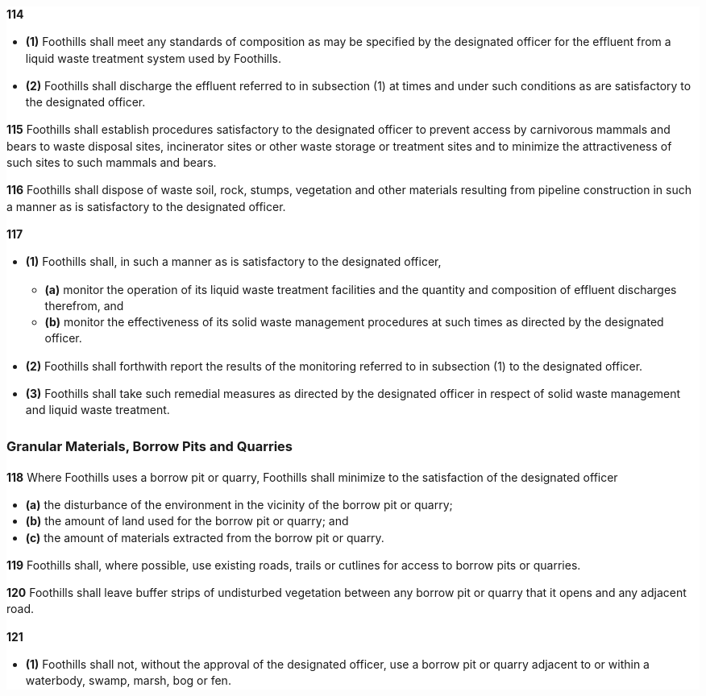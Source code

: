 **114** 

- **(1)** Foothills shall meet any standards of composition as may be specified by the designated officer for the effluent from a liquid waste treatment system used by Foothills.

- **(2)** Foothills shall discharge the effluent referred to in subsection (1) at times and under such conditions as are satisfactory to the designated officer.



**115** Foothills shall establish procedures satisfactory to the designated officer to prevent access by carnivorous mammals and bears to waste disposal sites, incinerator sites or other waste storage or treatment sites and to minimize the attractiveness of such sites to such mammals and bears.



**116** Foothills shall dispose of waste soil, rock, stumps, vegetation and other materials resulting from pipeline construction in such a manner as is satisfactory to the designated officer.



**117** 

- **(1)** Foothills shall, in such a manner as is satisfactory to the designated officer,
	- **(a)** monitor the operation of its liquid waste treatment facilities and the quantity and composition of effluent discharges therefrom, and
	- **(b)** monitor the effectiveness of its solid waste management procedures
at such times as directed by the designated officer.

- **(2)** Foothills shall forthwith report the results of the monitoring referred to in subsection (1) to the designated officer.

- **(3)** Foothills shall take such remedial measures as directed by the designated officer in respect of solid waste management and liquid waste treatment.




### Granular Materials, Borrow Pits and Quarries


**118** Where Foothills uses a borrow pit or quarry, Foothills shall minimize to the satisfaction of the designated officer
- **(a)** the disturbance of the environment in the vicinity of the borrow pit or quarry;
- **(b)** the amount of land used for the borrow pit or quarry; and
- **(c)** the amount of materials extracted from the borrow pit or quarry.



**119** Foothills shall, where possible, use existing roads, trails or cutlines for access to borrow pits or quarries.



**120** Foothills shall leave buffer strips of undisturbed vegetation between any borrow pit or quarry that it opens and any adjacent road.



**121** 

- **(1)** Foothills shall not, without the approval of the designated officer, use a borrow pit or quarry adjacent to or within a waterbody, swamp, marsh, bog or fen.
